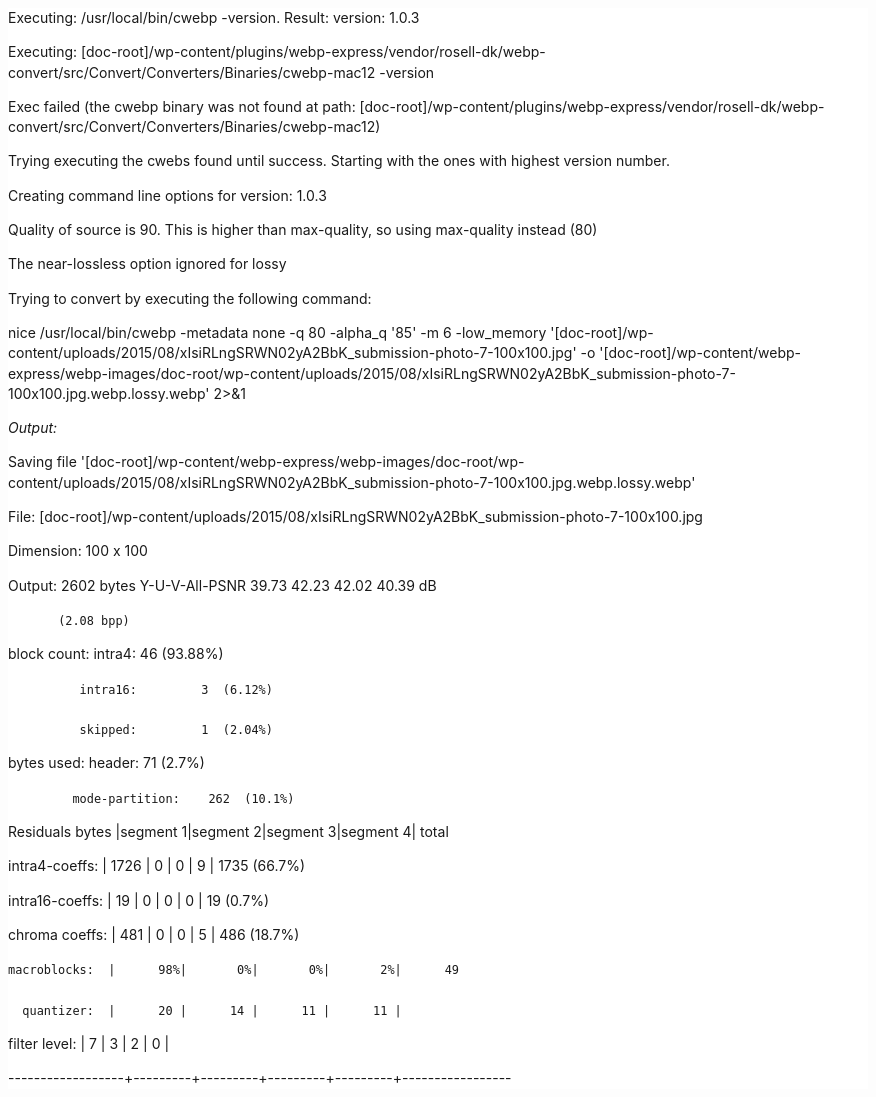 Executing: /usr/local/bin/cwebp -version. Result: version: 1.0.3

Executing: [doc-root]/wp-content/plugins/webp-express/vendor/rosell-dk/webp-convert/src/Convert/Converters/Binaries/cwebp-mac12 -version

Exec failed (the cwebp binary was not found at path: [doc-root]/wp-content/plugins/webp-express/vendor/rosell-dk/webp-convert/src/Convert/Converters/Binaries/cwebp-mac12)

Trying executing the cwebs found until success. Starting with the ones with highest version number.

Creating command line options for version: 1.0.3

Quality of source is 90. This is higher than max-quality, so using max-quality instead (80)

The near-lossless option ignored for lossy

Trying to convert by executing the following command:

nice /usr/local/bin/cwebp -metadata none -q 80 -alpha_q '85' -m 6 -low_memory '[doc-root]/wp-content/uploads/2015/08/xIsiRLngSRWN02yA2BbK_submission-photo-7-100x100.jpg' -o '[doc-root]/wp-content/webp-express/webp-images/doc-root/wp-content/uploads/2015/08/xIsiRLngSRWN02yA2BbK_submission-photo-7-100x100.jpg.webp.lossy.webp' 2>&1


*Output:* 

Saving file '[doc-root]/wp-content/webp-express/webp-images/doc-root/wp-content/uploads/2015/08/xIsiRLngSRWN02yA2BbK_submission-photo-7-100x100.jpg.webp.lossy.webp'

File:      [doc-root]/wp-content/uploads/2015/08/xIsiRLngSRWN02yA2BbK_submission-photo-7-100x100.jpg

Dimension: 100 x 100

Output:    2602 bytes Y-U-V-All-PSNR 39.73 42.23 42.02   40.39 dB

           (2.08 bpp)

block count:  intra4:         46  (93.88%)

              intra16:         3  (6.12%)

              skipped:         1  (2.04%)

bytes used:  header:             71  (2.7%)

             mode-partition:    262  (10.1%)

 Residuals bytes  |segment 1|segment 2|segment 3|segment 4|  total

  intra4-coeffs:  |    1726 |       0 |       0 |       9 |    1735  (66.7%)

 intra16-coeffs:  |      19 |       0 |       0 |       0 |      19  (0.7%)

  chroma coeffs:  |     481 |       0 |       0 |       5 |     486  (18.7%)

    macroblocks:  |      98%|       0%|       0%|       2%|      49

      quantizer:  |      20 |      14 |      11 |      11 |

   filter level:  |       7 |       3 |       2 |       0 |

------------------+---------+---------+---------+---------+-----------------

